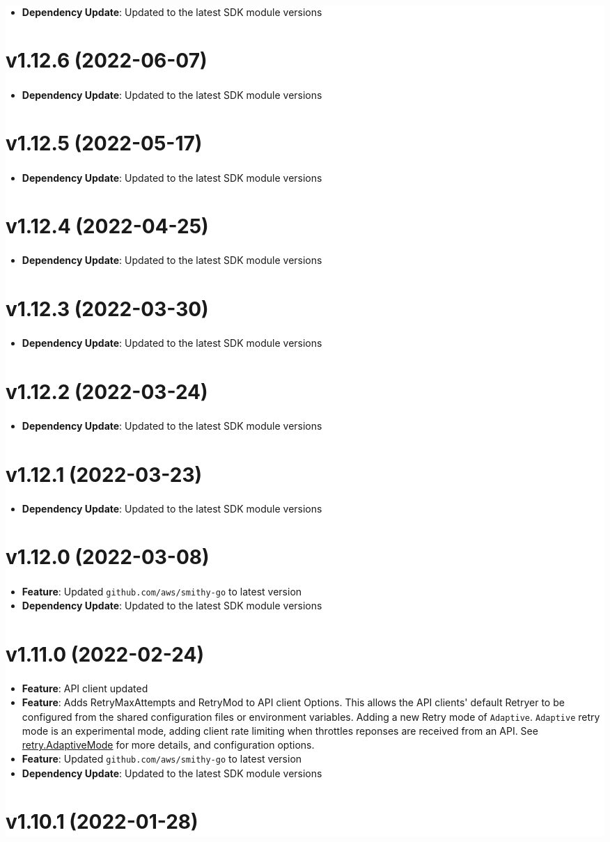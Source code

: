 * **Dependency Update**: Updated to the latest SDK module versions

# v1.12.6 (2022-06-07)

* **Dependency Update**: Updated to the latest SDK module versions

# v1.12.5 (2022-05-17)

* **Dependency Update**: Updated to the latest SDK module versions

# v1.12.4 (2022-04-25)

* **Dependency Update**: Updated to the latest SDK module versions

# v1.12.3 (2022-03-30)

* **Dependency Update**: Updated to the latest SDK module versions

# v1.12.2 (2022-03-24)

* **Dependency Update**: Updated to the latest SDK module versions

# v1.12.1 (2022-03-23)

* **Dependency Update**: Updated to the latest SDK module versions

# v1.12.0 (2022-03-08)

* **Feature**: Updated `github.com/aws/smithy-go` to latest version
* **Dependency Update**: Updated to the latest SDK module versions

# v1.11.0 (2022-02-24)

* **Feature**: API client updated
* **Feature**: Adds RetryMaxAttempts and RetryMod to API client Options. This allows the API clients' default Retryer to be configured from the shared configuration files or environment variables. Adding a new Retry mode of `Adaptive`. `Adaptive` retry mode is an experimental mode, adding client rate limiting when throttles reponses are received from an API. See [retry.AdaptiveMode](https://pkg.go.dev/github.com/matthew188/aws-sdk-go-v2/aws/retry#AdaptiveMode) for more details, and configuration options.
* **Feature**: Updated `github.com/aws/smithy-go` to latest version
* **Dependency Update**: Updated to the latest SDK module versions

# v1.10.1 (2022-01-28)
